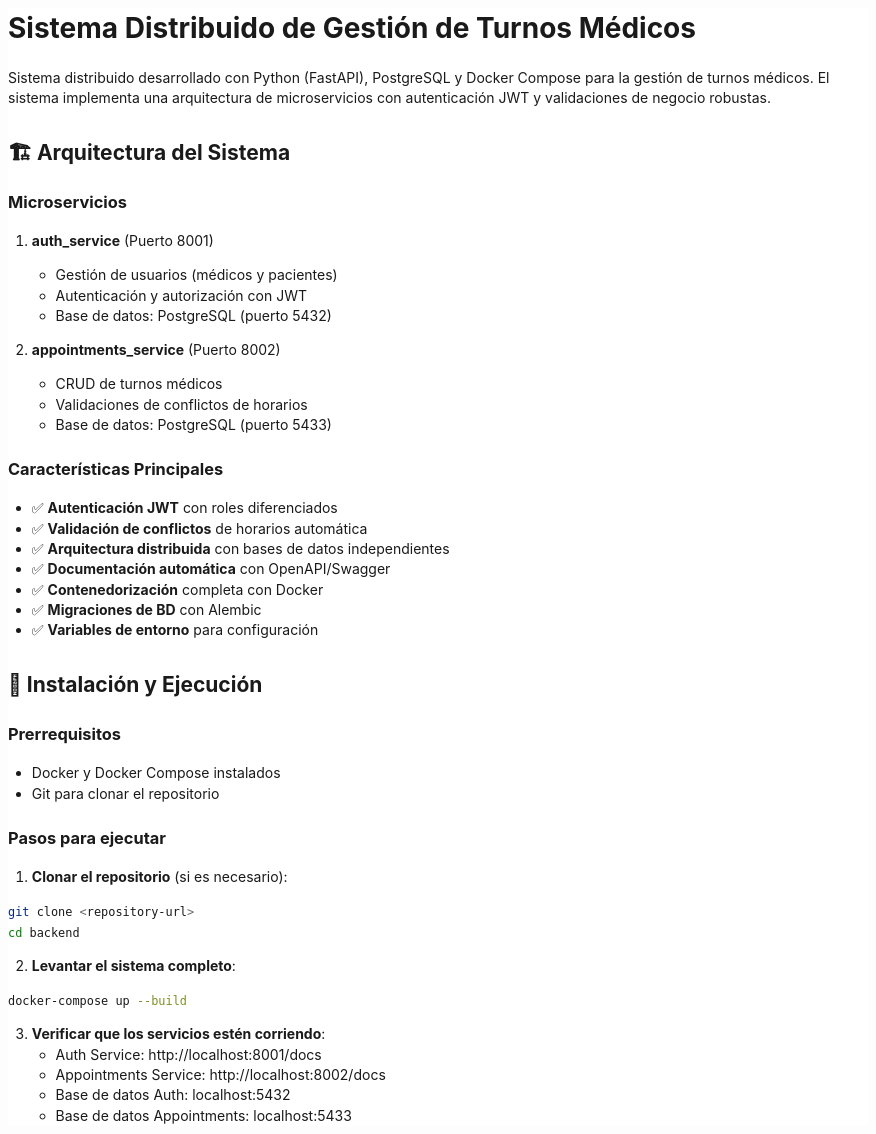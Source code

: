 # Sistema Distribuido de Gestión de Turnos Médicos

Sistema distribuido desarrollado con Python (FastAPI), PostgreSQL y Docker Compose para la gestión de turnos médicos. El sistema implementa una arquitectura de microservicios con autenticación JWT y validaciones de negocio robustas.

## 🏗️ Arquitectura del Sistema

### Microservicios

1. **auth_service** (Puerto 8001)
   - Gestión de usuarios (médicos y pacientes)
   - Autenticación y autorización con JWT
   - Base de datos: PostgreSQL (puerto 5432)

2. **appointments_service** (Puerto 8002)
   - CRUD de turnos médicos
   - Validaciones de conflictos de horarios
   - Base de datos: PostgreSQL (puerto 5433)

### Características Principales

- ✅ **Autenticación JWT** con roles diferenciados
- ✅ **Validación de conflictos** de horarios automática
- ✅ **Arquitectura distribuida** con bases de datos independientes
- ✅ **Documentación automática** con OpenAPI/Swagger
- ✅ **Contenedorización** completa con Docker
- ✅ **Migraciones de BD** con Alembic
- ✅ **Variables de entorno** para configuración

## 🚀 Instalación y Ejecución

### Prerrequisitos

- Docker y Docker Compose instalados
- Git para clonar el repositorio

### Pasos para ejecutar

1. **Clonar el repositorio** (si es necesario):
```bash
git clone <repository-url>
cd backend
```

2. **Levantar el sistema completo**:
```bash
docker-compose up --build
```

3. **Verificar que los servicios estén corriendo**:
   - Auth Service: http://localhost:8001/docs
   - Appointments Service: http://localhost:8002/docs
   - Base de datos Auth: localhost:5432
   - Base de datos Appointments: localhost:5433
